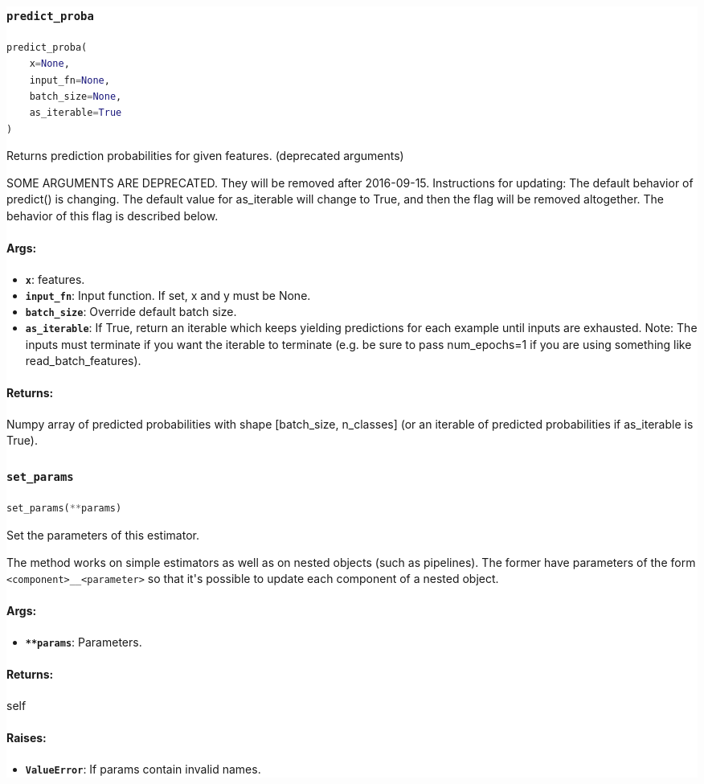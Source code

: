 <h3 id="predict_proba"><code>predict_proba</code></h3>

``` python
predict_proba(
    x=None,
    input_fn=None,
    batch_size=None,
    as_iterable=True
)
```

Returns prediction probabilities for given features. (deprecated arguments)

SOME ARGUMENTS ARE DEPRECATED. They will be removed after 2016-09-15.
Instructions for updating:
The default behavior of predict() is changing. The default value for
as_iterable will change to True, and then the flag will be removed
altogether. The behavior of this flag is described below.

#### Args:

* <b>`x`</b>: features.
* <b>`input_fn`</b>: Input function. If set, x and y must be None.
* <b>`batch_size`</b>: Override default batch size.
* <b>`as_iterable`</b>: If True, return an iterable which keeps yielding predictions
    for each example until inputs are exhausted. Note: The inputs must
    terminate if you want the iterable to terminate (e.g. be sure to pass
    num_epochs=1 if you are using something like read_batch_features).


#### Returns:

Numpy array of predicted probabilities with shape [batch_size, n_classes]
(or an iterable of predicted probabilities if as_iterable is True).

<h3 id="set_params"><code>set_params</code></h3>

``` python
set_params(**params)
```

Set the parameters of this estimator.

The method works on simple estimators as well as on nested objects
(such as pipelines). The former have parameters of the form
``<component>__<parameter>`` so that it's possible to update each
component of a nested object.

#### Args:

* <b>`**params`</b>: Parameters.


#### Returns:

self


#### Raises:

* <b>`ValueError`</b>: If params contain invalid names.



